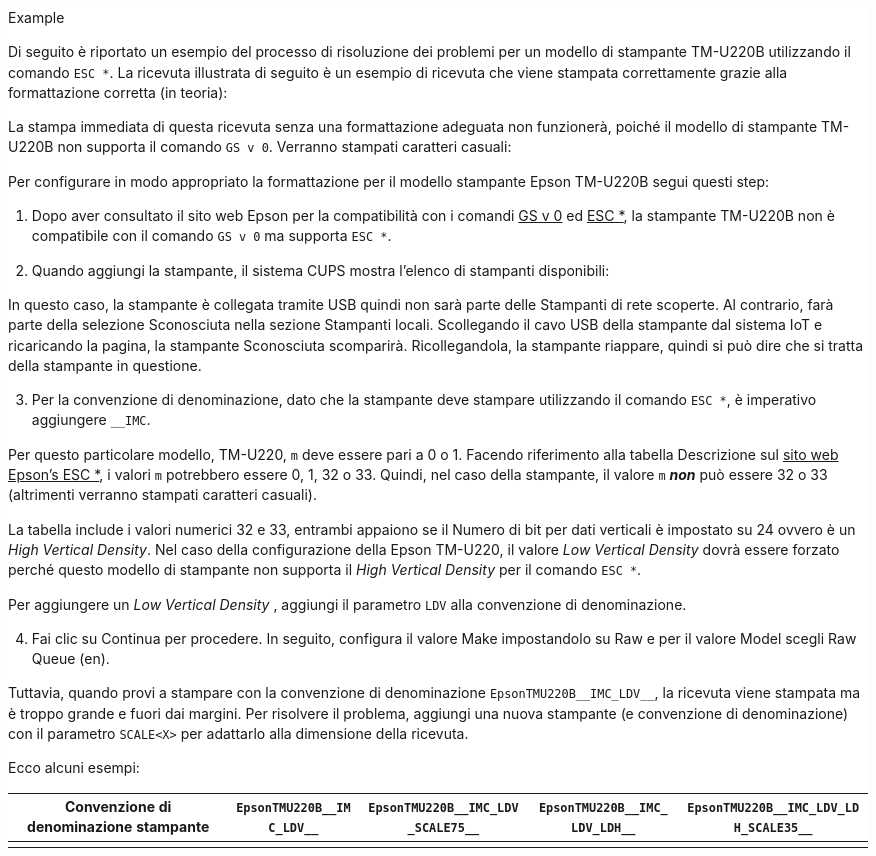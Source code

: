 Example

Di seguito è riportato un esempio del processo di risoluzione dei problemi per un modello di stampante TM-U220B utilizzando il comando `ESC *`. La ricevuta illustrata di seguito è un esempio di ricevuta che viene stampata correttamente grazie alla formattazione corretta (in teoria):

La stampa immediata di questa ricevuta senza una formattazione adeguata non funzionerà, poiché il modello di stampante TM-U220B non supporta il comando `GS v 0`. Verranno stampati caratteri casuali:

Per configurare in modo appropriato la formattazione per il modello stampante Epson TM-U220B segui questi step:

  1. Dopo aver consultato il sito web Epson per la compatibilità con i comandi [GS v 0](https://download4.epson.biz/sec_pubs/pos/reference_en/escpos/gs_lv_0.html) ed [ESC *](https://download4.epson.biz/sec_pubs/pos/reference_en/escpos/esc_asterisk.html), la stampante TM-U220B non è compatibile con il comando `GS v 0` ma supporta `ESC *`.

  2. Quando aggiungi la stampante, il sistema CUPS mostra l’elenco di stampanti disponibili:

In questo caso, la stampante è collegata tramite USB quindi non sarà parte delle Stampanti di rete scoperte. Al contrario, farà parte della selezione Sconosciuta nella sezione Stampanti locali. Scollegando il cavo USB della stampante dal sistema IoT e ricaricando la pagina, la stampante Sconosciuta scomparirà. Ricollegandola, la stampante riappare, quindi si può dire che si tratta della stampante in questione.

  3. Per la convenzione di denominazione, dato che la stampante deve stampare utilizzando il comando `ESC *`, è imperativo aggiungere `__IMC`.

Per questo particolare modello, TM-U220, `m` deve essere pari a 0 o 1. Facendo riferimento alla tabella Descrizione sul [sito web Epson’s ESC *](https://download4.epson.biz/sec_pubs/pos/reference_en/escpos/esc_asterisk.html), i valori `m` potrebbero essere 0, 1, 32 o 33. Quindi, nel caso della stampante, il valore `m` ***non*** può essere 32 o 33 (altrimenti verranno stampati caratteri casuali).

La tabella include i valori numerici 32 e 33, entrambi appaiono se il Numero di bit per dati verticali è impostato su 24 ovvero è un _High Vertical Density_. Nel caso della configurazione della Epson TM-U220, il valore _Low Vertical Density_ dovrà essere forzato perché questo modello di stampante non supporta il _High Vertical Density_ per il comando `ESC *`.

Per aggiungere un _Low Vertical Density_ , aggiungi il parametro `LDV` alla convenzione di denominazione.

  4. Fai clic su Continua per procedere. In seguito, configura il valore Make impostandolo su Raw e per il valore Model scegli Raw Queue (en).

Tuttavia, quando provi a stampare con la convenzione di denominazione `EpsonTMU220B__IMC_LDV__`, la ricevuta viene stampata ma è troppo grande e fuori dai margini. Per risolvere il problema, aggiungi una nuova stampante (e convenzione di denominazione) con il parametro `SCALE<X>` per adattarlo alla dimensione della ricevuta.

Ecco alcuni esempi:

Convenzione di denominazione stampante | `EpsonTMU220B__IMC_LDV__` | `EpsonTMU220B__IMC_LDV_SCALE75__` | `EpsonTMU220B__IMC_LDV_LDH__` | `EpsonTMU220B__IMC_LDV_LDH_SCALE35__`  
---|---|---|---|---  
|  |  |  |   


